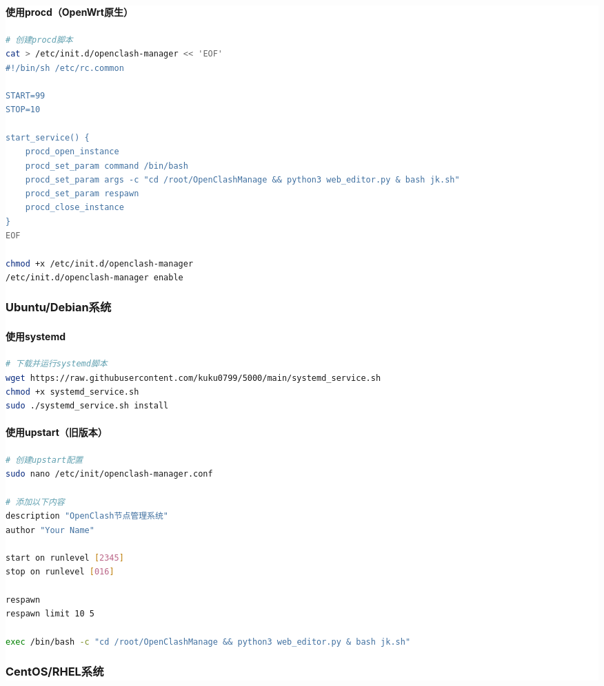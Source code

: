 #### 使用procd（OpenWrt原生）
```bash
# 创建procd脚本
cat > /etc/init.d/openclash-manager << 'EOF'
#!/bin/sh /etc/rc.common

START=99
STOP=10

start_service() {
    procd_open_instance
    procd_set_param command /bin/bash
    procd_set_param args -c "cd /root/OpenClashManage && python3 web_editor.py & bash jk.sh"
    procd_set_param respawn
    procd_close_instance
}
EOF

chmod +x /etc/init.d/openclash-manager
/etc/init.d/openclash-manager enable
```

### Ubuntu/Debian系统

#### 使用systemd
```bash
# 下载并运行systemd脚本
wget https://raw.githubusercontent.com/kuku0799/5000/main/systemd_service.sh
chmod +x systemd_service.sh
sudo ./systemd_service.sh install
```

#### 使用upstart（旧版本）
```bash
# 创建upstart配置
sudo nano /etc/init/openclash-manager.conf

# 添加以下内容
description "OpenClash节点管理系统"
author "Your Name"

start on runlevel [2345]
stop on runlevel [016]

respawn
respawn limit 10 5

exec /bin/bash -c "cd /root/OpenClashManage && python3 web_editor.py & bash jk.sh"
```

### CentOS/RHEL系统
